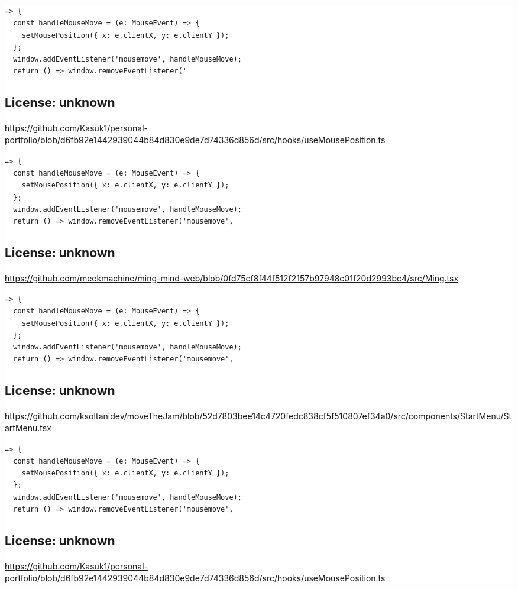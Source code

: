 ```
=> {
  const handleMouseMove = (e: MouseEvent) => {
    setMousePosition({ x: e.clientX, y: e.clientY });
  };
  window.addEventListener('mousemove', handleMouseMove);
  return () => window.removeEventListener('
```


## License: unknown
https://github.com/Kasuk1/personal-portfolio/blob/d6fb92e1442939044b84d830e9de7d74336d856d/src/hooks/useMousePosition.ts

```
=> {
  const handleMouseMove = (e: MouseEvent) => {
    setMousePosition({ x: e.clientX, y: e.clientY });
  };
  window.addEventListener('mousemove', handleMouseMove);
  return () => window.removeEventListener('mousemove',
```


## License: unknown
https://github.com/meekmachine/ming-mind-web/blob/0fd75cf8f44f512f2157b97948c01f20d2993bc4/src/Ming.tsx

```
=> {
  const handleMouseMove = (e: MouseEvent) => {
    setMousePosition({ x: e.clientX, y: e.clientY });
  };
  window.addEventListener('mousemove', handleMouseMove);
  return () => window.removeEventListener('mousemove',
```


## License: unknown
https://github.com/ksoltanidev/moveTheJam/blob/52d7803bee14c4720fedc838cf5f510807ef34a0/src/components/StartMenu/StartMenu.tsx

```
=> {
  const handleMouseMove = (e: MouseEvent) => {
    setMousePosition({ x: e.clientX, y: e.clientY });
  };
  window.addEventListener('mousemove', handleMouseMove);
  return () => window.removeEventListener('mousemove',
```


## License: unknown
https://github.com/Kasuk1/personal-portfolio/blob/d6fb92e1442939044b84d830e9de7d74336d856d/src/hooks/useMousePosition.ts
